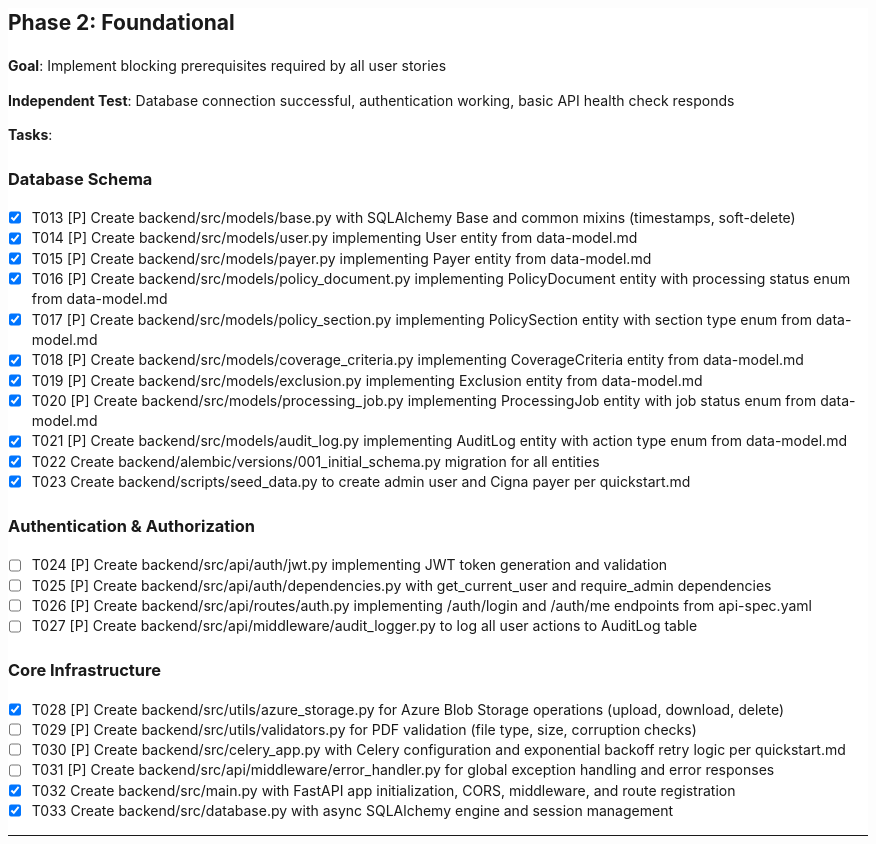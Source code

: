 ## Phase 2: Foundational

**Goal**: Implement blocking prerequisites required by all user stories

**Independent Test**: Database connection successful, authentication working, basic API health check responds

**Tasks**:

### Database Schema

- [x] T013 [P] Create backend/src/models/base.py with SQLAlchemy Base and common mixins (timestamps, soft-delete)
- [x] T014 [P] Create backend/src/models/user.py implementing User entity from data-model.md
- [x] T015 [P] Create backend/src/models/payer.py implementing Payer entity from data-model.md
- [x] T016 [P] Create backend/src/models/policy_document.py implementing PolicyDocument entity with processing status enum from data-model.md
- [x] T017 [P] Create backend/src/models/policy_section.py implementing PolicySection entity with section type enum from data-model.md
- [x] T018 [P] Create backend/src/models/coverage_criteria.py implementing CoverageCriteria entity from data-model.md
- [x] T019 [P] Create backend/src/models/exclusion.py implementing Exclusion entity from data-model.md
- [x] T020 [P] Create backend/src/models/processing_job.py implementing ProcessingJob entity with job status enum from data-model.md
- [x] T021 [P] Create backend/src/models/audit_log.py implementing AuditLog entity with action type enum from data-model.md
- [x] T022 Create backend/alembic/versions/001_initial_schema.py migration for all entities
- [x] T023 Create backend/scripts/seed_data.py to create admin user and Cigna payer per quickstart.md

### Authentication & Authorization

- [ ] T024 [P] Create backend/src/api/auth/jwt.py implementing JWT token generation and validation
- [ ] T025 [P] Create backend/src/api/auth/dependencies.py with get_current_user and require_admin dependencies
- [ ] T026 [P] Create backend/src/api/routes/auth.py implementing /auth/login and /auth/me endpoints from api-spec.yaml
- [ ] T027 [P] Create backend/src/api/middleware/audit_logger.py to log all user actions to AuditLog table

### Core Infrastructure

- [x] T028 [P] Create backend/src/utils/azure_storage.py for Azure Blob Storage operations (upload, download, delete)
- [ ] T029 [P] Create backend/src/utils/validators.py for PDF validation (file type, size, corruption checks)
- [ ] T030 [P] Create backend/src/celery_app.py with Celery configuration and exponential backoff retry logic per quickstart.md
- [ ] T031 [P] Create backend/src/api/middleware/error_handler.py for global exception handling and error responses
- [x] T032 Create backend/src/main.py with FastAPI app initialization, CORS, middleware, and route registration
- [x] T033 Create backend/src/database.py with async SQLAlchemy engine and session management

---